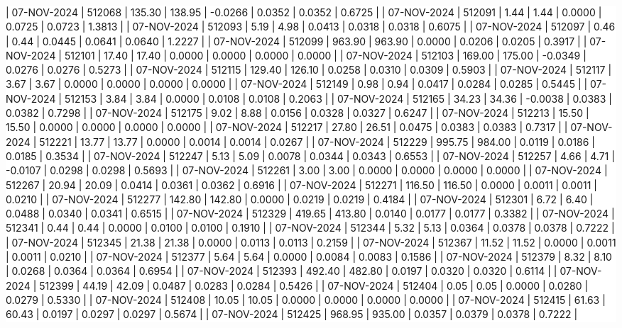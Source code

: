 | 07-NOV-2024 | 512068 | 135.30 | 138.95 | -0.0266 | 0.0352 | 0.0352 | 0.6725 |
| 07-NOV-2024 | 512091 | 1.44 | 1.44 | 0.0000 | 0.0725 | 0.0723 | 1.3813 |
| 07-NOV-2024 | 512093 | 5.19 | 4.98 | 0.0413 | 0.0318 | 0.0318 | 0.6075 |
| 07-NOV-2024 | 512097 | 0.46 | 0.44 | 0.0445 | 0.0641 | 0.0640 | 1.2227 |
| 07-NOV-2024 | 512099 | 963.90 | 963.90 | 0.0000 | 0.0206 | 0.0205 | 0.3917 |
| 07-NOV-2024 | 512101 | 17.40 | 17.40 | 0.0000 | 0.0000 | 0.0000 | 0.0000 |
| 07-NOV-2024 | 512103 | 169.00 | 175.00 | -0.0349 | 0.0276 | 0.0276 | 0.5273 |
| 07-NOV-2024 | 512115 | 129.40 | 126.10 | 0.0258 | 0.0310 | 0.0309 | 0.5903 |
| 07-NOV-2024 | 512117 | 3.67 | 3.67 | 0.0000 | 0.0000 | 0.0000 | 0.0000 |
| 07-NOV-2024 | 512149 | 0.98 | 0.94 | 0.0417 | 0.0284 | 0.0285 | 0.5445 |
| 07-NOV-2024 | 512153 | 3.84 | 3.84 | 0.0000 | 0.0108 | 0.0108 | 0.2063 |
| 07-NOV-2024 | 512165 | 34.23 | 34.36 | -0.0038 | 0.0383 | 0.0382 | 0.7298 |
| 07-NOV-2024 | 512175 | 9.02 | 8.88 | 0.0156 | 0.0328 | 0.0327 | 0.6247 |
| 07-NOV-2024 | 512213 | 15.50 | 15.50 | 0.0000 | 0.0000 | 0.0000 | 0.0000 |
| 07-NOV-2024 | 512217 | 27.80 | 26.51 | 0.0475 | 0.0383 | 0.0383 | 0.7317 |
| 07-NOV-2024 | 512221 | 13.77 | 13.77 | 0.0000 | 0.0014 | 0.0014 | 0.0267 |
| 07-NOV-2024 | 512229 | 995.75 | 984.00 | 0.0119 | 0.0186 | 0.0185 | 0.3534 |
| 07-NOV-2024 | 512247 | 5.13 | 5.09 | 0.0078 | 0.0344 | 0.0343 | 0.6553 |
| 07-NOV-2024 | 512257 | 4.66 | 4.71 | -0.0107 | 0.0298 | 0.0298 | 0.5693 |
| 07-NOV-2024 | 512261 | 3.00 | 3.00 | 0.0000 | 0.0000 | 0.0000 | 0.0000 |
| 07-NOV-2024 | 512267 | 20.94 | 20.09 | 0.0414 | 0.0361 | 0.0362 | 0.6916 |
| 07-NOV-2024 | 512271 | 116.50 | 116.50 | 0.0000 | 0.0011 | 0.0011 | 0.0210 |
| 07-NOV-2024 | 512277 | 142.80 | 142.80 | 0.0000 | 0.0219 | 0.0219 | 0.4184 |
| 07-NOV-2024 | 512301 | 6.72 | 6.40 | 0.0488 | 0.0340 | 0.0341 | 0.6515 |
| 07-NOV-2024 | 512329 | 419.65 | 413.80 | 0.0140 | 0.0177 | 0.0177 | 0.3382 |
| 07-NOV-2024 | 512341 | 0.44 | 0.44 | 0.0000 | 0.0100 | 0.0100 | 0.1910 |
| 07-NOV-2024 | 512344 | 5.32 | 5.13 | 0.0364 | 0.0378 | 0.0378 | 0.7222 |
| 07-NOV-2024 | 512345 | 21.38 | 21.38 | 0.0000 | 0.0113 | 0.0113 | 0.2159 |
| 07-NOV-2024 | 512367 | 11.52 | 11.52 | 0.0000 | 0.0011 | 0.0011 | 0.0210 |
| 07-NOV-2024 | 512377 | 5.64 | 5.64 | 0.0000 | 0.0084 | 0.0083 | 0.1586 |
| 07-NOV-2024 | 512379 | 8.32 | 8.10 | 0.0268 | 0.0364 | 0.0364 | 0.6954 |
| 07-NOV-2024 | 512393 | 492.40 | 482.80 | 0.0197 | 0.0320 | 0.0320 | 0.6114 |
| 07-NOV-2024 | 512399 | 44.19 | 42.09 | 0.0487 | 0.0283 | 0.0284 | 0.5426 |
| 07-NOV-2024 | 512404 | 0.05 | 0.05 | 0.0000 | 0.0280 | 0.0279 | 0.5330 |
| 07-NOV-2024 | 512408 | 10.05 | 10.05 | 0.0000 | 0.0000 | 0.0000 | 0.0000 |
| 07-NOV-2024 | 512415 | 61.63 | 60.43 | 0.0197 | 0.0297 | 0.0297 | 0.5674 |
| 07-NOV-2024 | 512425 | 968.95 | 935.00 | 0.0357 | 0.0379 | 0.0378 | 0.7222 |